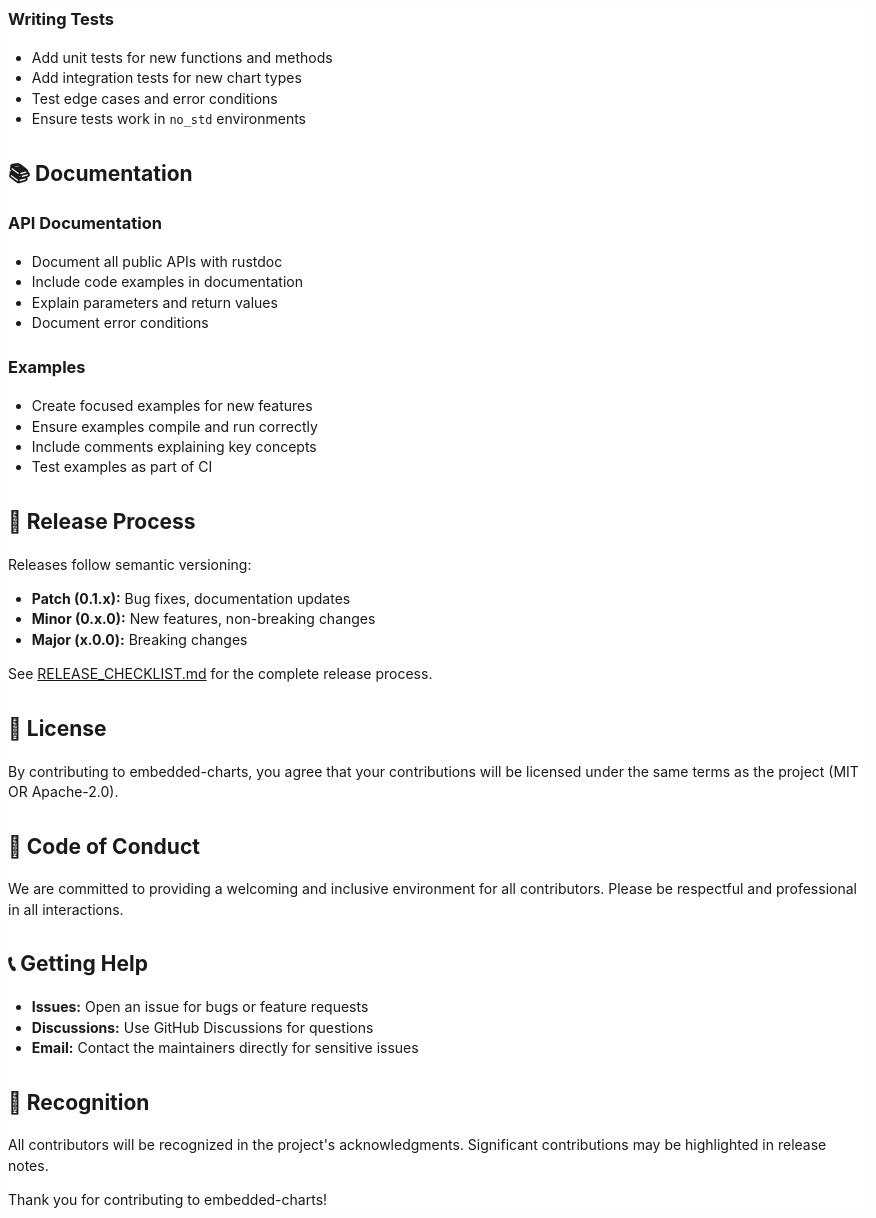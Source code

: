 ### Writing Tests

- Add unit tests for new functions and methods
- Add integration tests for new chart types
- Test edge cases and error conditions
- Ensure tests work in `no_std` environments

## 📚 Documentation

### API Documentation

- Document all public APIs with rustdoc
- Include code examples in documentation
- Explain parameters and return values
- Document error conditions

### Examples

- Create focused examples for new features
- Ensure examples compile and run correctly
- Include comments explaining key concepts
- Test examples as part of CI

## 🔄 Release Process

Releases follow semantic versioning:

- **Patch (0.1.x):** Bug fixes, documentation updates
- **Minor (0.x.0):** New features, non-breaking changes
- **Major (x.0.0):** Breaking changes

See [RELEASE_CHECKLIST.md](docs/RELEASE_CHECKLIST.md) for the complete release process.

## 📄 License

By contributing to embedded-charts, you agree that your contributions will be licensed under the same terms as the project (MIT OR Apache-2.0).

## 🤝 Code of Conduct

We are committed to providing a welcoming and inclusive environment for all contributors. Please be respectful and professional in all interactions.

## 📞 Getting Help

- **Issues:** Open an issue for bugs or feature requests
- **Discussions:** Use GitHub Discussions for questions
- **Email:** Contact the maintainers directly for sensitive issues

## 🙏 Recognition

All contributors will be recognized in the project's acknowledgments. Significant contributions may be highlighted in release notes.

Thank you for contributing to embedded-charts!